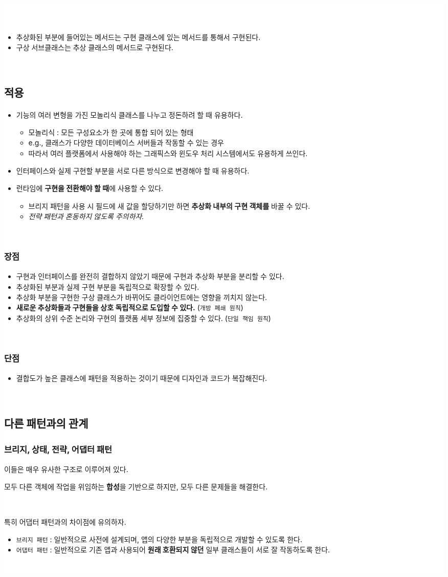 <br/>
<br/>

- 추상화된 부분에 들어있는 메서드는 구현 클래스에 있는 메서드를 통해서 구현된다.
- 구상 서브클래스는 추상 클래스의 메서드로 구현된다.

<br/>

## 적용

- 기능의 여러 변형을 가진 모놀리식 클래스를 나누고 정돈하려 할 때 유용하다.
    - 모놀리식 : 모든 구성요소가 한 곳에 통합 되어 있는 형태
    - e.g., 클래스가 다양한 데이터베이스 서버들과 작동할 수 있는 경우
    - 따라서 여러 플랫폼에서 사용해야 하는 그래픽스와 윈도우 처리 시스템에서도 유용하게 쓰인다.


- 인터페이스와 실제 구현할 부분을 서로 다른 방식으로 변경해야 할 때 유용하다.


- 런타임에 **구현을 전환해야 할 때**에 사용할 수 있다.
    - 브리지 패턴을 사용 시 필드에 새 값을 할당하기만 하면 **추상화 내부의 구현 객체를** 바꿀 수 있다.
    - *전략 패턴과 혼동하지 않도록 주의하자.*

<br/>

### 장점

- 구현과 인터페이스를 완전히 결합하지 않았기 때문에 구현과 추상화 부분을 분리할 수 있다.
- 추상화된 부분과 실제 구현 부분을 독립적으로 확장할 수 있다.
- 추상화 부분을 구현한 구상 클래스가 바뀌어도 클라이언트에는 영향을 끼치지 않는다.
- **새로운 추상화들과 구현들을 상호 독립적으로 도입할 수 있다.** (`개방 폐쇄 원칙`)
- 추상화의 상위 수준 논리와 구현의 플랫폼 세부 정보에 집중할 수 있다. (`단일 책임 원칙`)

<br/>

### 단점

- 결합도가 높은 클래스에 패턴을 적용하는 것이기 때문에 디자인과 코드가 복잡해진다.

<br/>

## 다른 패턴과의 관계

### 브리지, 상태, 전략, 어댑터 패턴

이들은 매우 유사한 구조로 이루어져 있다.

모두 다른 객체에 작업을 위임하는 **합성**을 기반으로 하지만, 모두 다른 문제들을 해결한다.

<br/>

특히 어댑터 패턴과의 차이점에 유의하자.

- `브리지 패턴` : 일반적으로 사전에 설계되며, 앱의 다양한 부분을 독립적으로 개발할 수 있도록 한다.
- `어댑터 패턴` : 일반적으로 기존 앱과 사용되어 **원래 호환되지 않던** 일부 클래스들이 서로 잘 작동하도록 한다.

<br/>
